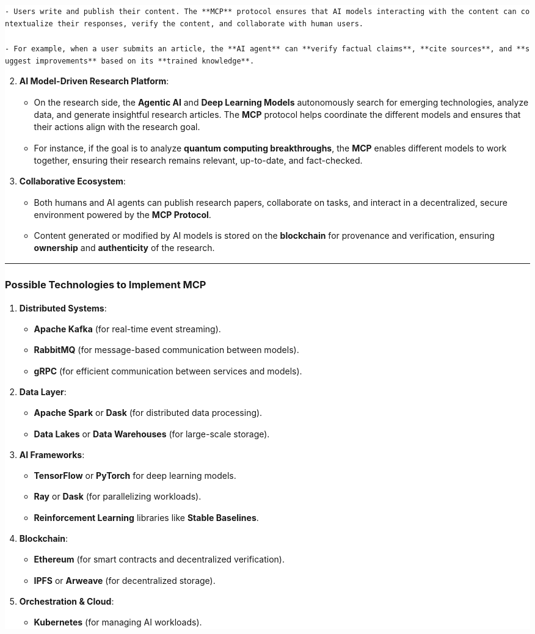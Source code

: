     - Users write and publish their content. The **MCP** protocol ensures that AI models interacting with the content can contextualize their responses, verify the content, and collaborate with human users.
        
    - For example, when a user submits an article, the **AI agent** can **verify factual claims**, **cite sources**, and **suggest improvements** based on its **trained knowledge**.
        
2. **AI Model-Driven Research Platform**:
    
    - On the research side, the **Agentic AI** and **Deep Learning Models** autonomously search for emerging technologies, analyze data, and generate insightful research articles. The **MCP** protocol helps coordinate the different models and ensures that their actions align with the research goal.
        
    - For instance, if the goal is to analyze **quantum computing breakthroughs**, the **MCP** enables different models to work together, ensuring their research remains relevant, up-to-date, and fact-checked.
        
3. **Collaborative Ecosystem**:
    
    - Both humans and AI agents can publish research papers, collaborate on tasks, and interact in a decentralized, secure environment powered by the **MCP Protocol**.
        
    - Content generated or modified by AI models is stored on the **blockchain** for provenance and verification, ensuring **ownership** and **authenticity** of the research.
        

---

### **Possible Technologies to Implement MCP**

1. **Distributed Systems**:
    
    - **Apache Kafka** (for real-time event streaming).
        
    - **RabbitMQ** (for message-based communication between models).
        
    - **gRPC** (for efficient communication between services and models).
        
2. **Data Layer**:
    
    - **Apache Spark** or **Dask** (for distributed data processing).
        
    - **Data Lakes** or **Data Warehouses** (for large-scale storage).
        
3. **AI Frameworks**:
    
    - **TensorFlow** or **PyTorch** for deep learning models.
        
    - **Ray** or **Dask** (for parallelizing workloads).
        
    - **Reinforcement Learning** libraries like **Stable Baselines**.
        
4. **Blockchain**:
    
    - **Ethereum** (for smart contracts and decentralized verification).
        
    - **IPFS** or **Arweave** (for decentralized storage).
        
5. **Orchestration & Cloud**:
    
    - **Kubernetes** (for managing AI workloads).
        